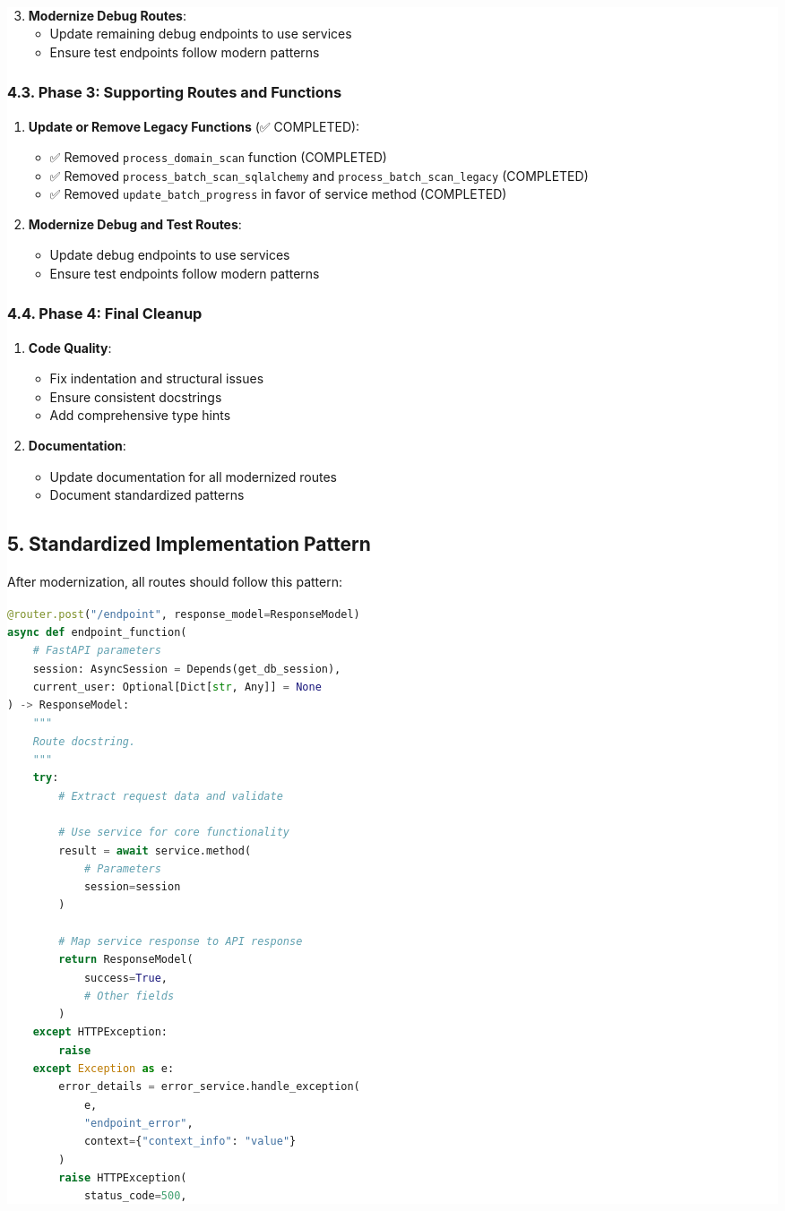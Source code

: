 3. **Modernize Debug Routes**:
   - Update remaining debug endpoints to use services
   - Ensure test endpoints follow modern patterns

### 4.3. Phase 3: Supporting Routes and Functions

1. **Update or Remove Legacy Functions** (✅ COMPLETED):

   - ✅ Removed `process_domain_scan` function (COMPLETED)
   - ✅ Removed `process_batch_scan_sqlalchemy` and `process_batch_scan_legacy` (COMPLETED)
   - ✅ Removed `update_batch_progress` in favor of service method (COMPLETED)

2. **Modernize Debug and Test Routes**:
   - Update debug endpoints to use services
   - Ensure test endpoints follow modern patterns

### 4.4. Phase 4: Final Cleanup

1. **Code Quality**:

   - Fix indentation and structural issues
   - Ensure consistent docstrings
   - Add comprehensive type hints

2. **Documentation**:
   - Update documentation for all modernized routes
   - Document standardized patterns

## 5. Standardized Implementation Pattern

After modernization, all routes should follow this pattern:

```python
@router.post("/endpoint", response_model=ResponseModel)
async def endpoint_function(
    # FastAPI parameters
    session: AsyncSession = Depends(get_db_session),
    current_user: Optional[Dict[str, Any]] = None
) -> ResponseModel:
    """
    Route docstring.
    """
    try:
        # Extract request data and validate

        # Use service for core functionality
        result = await service.method(
            # Parameters
            session=session
        )

        # Map service response to API response
        return ResponseModel(
            success=True,
            # Other fields
        )
    except HTTPException:
        raise
    except Exception as e:
        error_details = error_service.handle_exception(
            e,
            "endpoint_error",
            context={"context_info": "value"}
        )
        raise HTTPException(
            status_code=500,
```